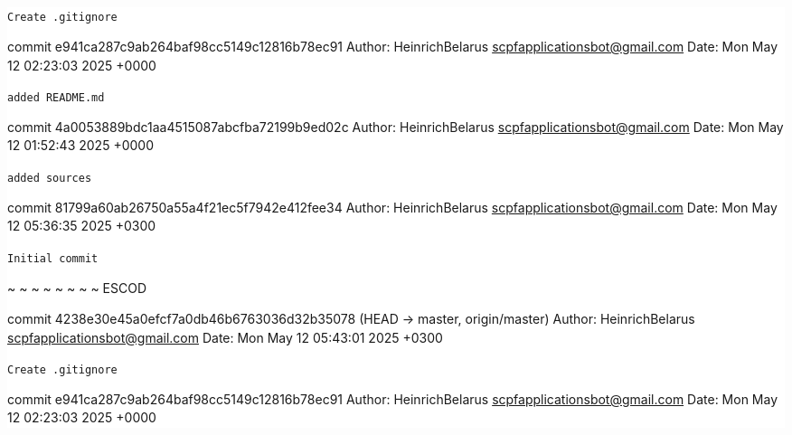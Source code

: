     Create .gitignore

commit e941ca287c9ab264baf98cc5149c12816b78ec91
Author: HeinrichBelarus <scpfapplicationsbot@gmail.com>
Date:   Mon May 12 02:23:03 2025 +0000

    added README.md

commit 4a0053889bdc1aa4515087abcfba72199b9ed02c
Author: HeinrichBelarus <scpfapplicationsbot@gmail.com>
Date:   Mon May 12 01:52:43 2025 +0000

    added sources

commit 81799a60ab26750a55a4f21ec5f7942e412fee34
Author: HeinrichBelarus <scpfapplicationsbot@gmail.com>
Date:   Mon May 12 05:36:35 2025 +0300

    Initial commit
~
~
~
~
~
~
~
~
 ESCOD
































commit 4238e30e45a0efcf7a0db46b6763036d32b35078 (HEAD -> master, origin/master)
Author: HeinrichBelarus <scpfapplicationsbot@gmail.com>
Date:   Mon May 12 05:43:01 2025 +0300

    Create .gitignore

commit e941ca287c9ab264baf98cc5149c12816b78ec91
Author: HeinrichBelarus <scpfapplicationsbot@gmail.com>
Date:   Mon May 12 02:23:03 2025 +0000
